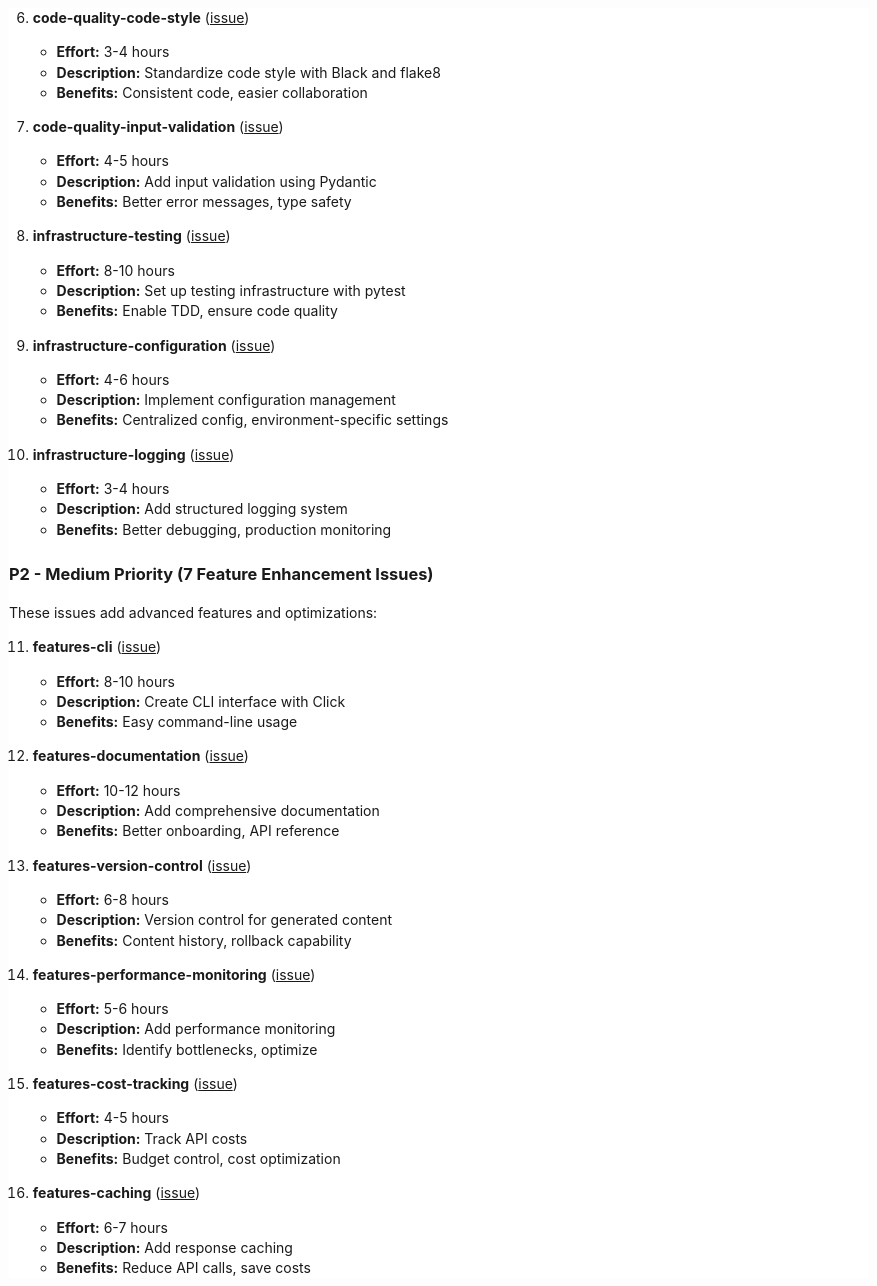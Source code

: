 6. **code-quality-code-style** ([issue](p1-high/code-quality-code-style/issue.md))
   - **Effort:** 3-4 hours
   - **Description:** Standardize code style with Black and flake8
   - **Benefits:** Consistent code, easier collaboration

7. **code-quality-input-validation** ([issue](p1-high/code-quality-input-validation/issue.md))
   - **Effort:** 4-5 hours
   - **Description:** Add input validation using Pydantic
   - **Benefits:** Better error messages, type safety

8. **infrastructure-testing** ([issue](p1-high/infrastructure-testing/issue.md))
   - **Effort:** 8-10 hours
   - **Description:** Set up testing infrastructure with pytest
   - **Benefits:** Enable TDD, ensure code quality

9. **infrastructure-configuration** ([issue](p1-high/infrastructure-configuration/issue.md))
   - **Effort:** 4-6 hours
   - **Description:** Implement configuration management
   - **Benefits:** Centralized config, environment-specific settings

10. **infrastructure-logging** ([issue](p1-high/infrastructure-logging/issue.md))
    - **Effort:** 3-4 hours
    - **Description:** Add structured logging system
    - **Benefits:** Better debugging, production monitoring

### P2 - Medium Priority (7 Feature Enhancement Issues)

These issues add advanced features and optimizations:

11. **features-cli** ([issue](p2-medium/features-cli/issue.md))
    - **Effort:** 8-10 hours
    - **Description:** Create CLI interface with Click
    - **Benefits:** Easy command-line usage

12. **features-documentation** ([issue](p2-medium/features-documentation/issue.md))
    - **Effort:** 10-12 hours
    - **Description:** Add comprehensive documentation
    - **Benefits:** Better onboarding, API reference

13. **features-version-control** ([issue](p2-medium/features-version-control/issue.md))
    - **Effort:** 6-8 hours
    - **Description:** Version control for generated content
    - **Benefits:** Content history, rollback capability

14. **features-performance-monitoring** ([issue](p2-medium/features-performance-monitoring/issue.md))
    - **Effort:** 5-6 hours
    - **Description:** Add performance monitoring
    - **Benefits:** Identify bottlenecks, optimize

15. **features-cost-tracking** ([issue](p2-medium/features-cost-tracking/issue.md))
    - **Effort:** 4-5 hours
    - **Description:** Track API costs
    - **Benefits:** Budget control, cost optimization

16. **features-caching** ([issue](p2-medium/features-caching/issue.md))
    - **Effort:** 6-7 hours
    - **Description:** Add response caching
    - **Benefits:** Reduce API calls, save costs
